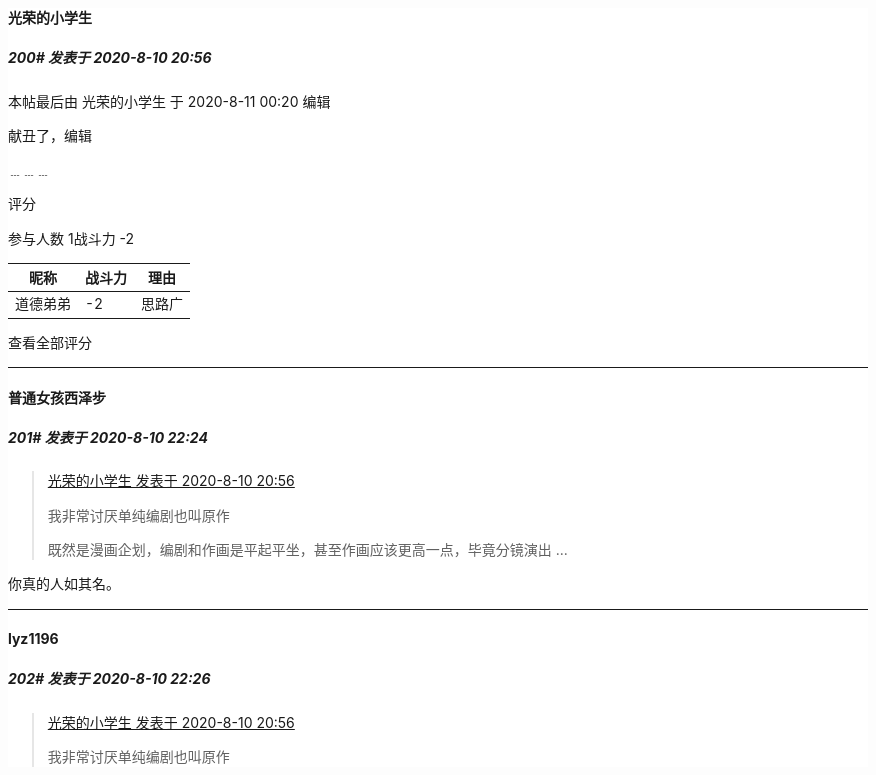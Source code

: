 ####  光荣的小学生  
##### 200#       发表于 2020-8-10 20:56



 本帖最后由 光荣的小学生 于 2020-8-11 00:20 编辑 

献丑了，编辑



﹍﹍﹍

评分





 参与人数 1战斗力 -2

|昵称|战斗力|理由|
|----|---|---|
| 道德弟弟|-2|思路广|



查看全部评分






-----

####  普通女孩西泽步  
##### 201#       发表于 2020-8-10 22:24



<blockquote><a href="httphttps://bbs.saraba1st.com/2b/forum.php?mod=redirect&amp;goto=findpost&amp;pid=48385934&amp;ptid=1953755" target="_blank">光荣的小学生 发表于 2020-8-10 20:56</a>

我非常讨厌单纯编剧也叫原作


既然是漫画企划，编剧和作画是平起平坐，甚至作画应该更高一点，毕竟分镜演出 ...</blockquote>
你真的人如其名。







-----

####  lyz1196  
##### 202#       发表于 2020-8-10 22:26



<blockquote><a href="httphttps://bbs.saraba1st.com/2b/forum.php?mod=redirect&amp;goto=findpost&amp;pid=48385934&amp;ptid=1953755" target="_blank">光荣的小学生 发表于 2020-8-10 20:56</a>

我非常讨厌单纯编剧也叫原作
